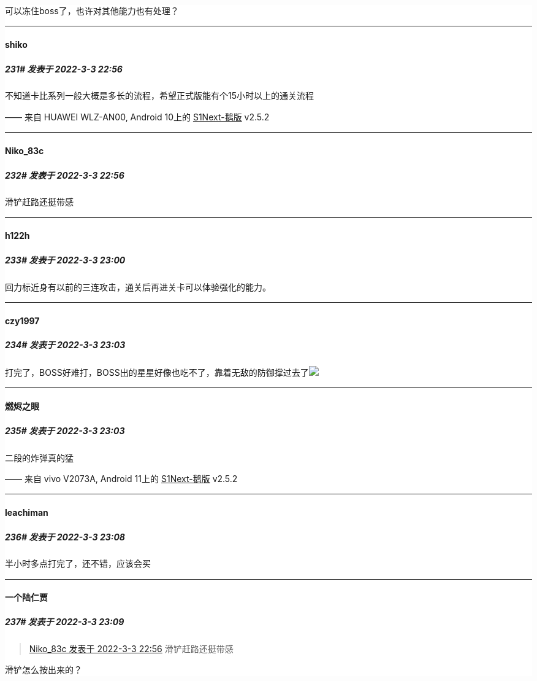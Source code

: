 可以冻住boss了，也许对其他能力也有处理？

*****

####  shiko  
##### 231#       发表于 2022-3-3 22:56

不知道卡比系列一般大概是多长的流程，希望正式版能有个15小时以上的通关流程

—— 来自 HUAWEI WLZ-AN00, Android 10上的 [S1Next-鹅版](https://github.com/ykrank/S1-Next/releases) v2.5.2

*****

####  Niko_83c  
##### 232#       发表于 2022-3-3 22:56

滑铲赶路还挺带感

*****

####  h122h  
##### 233#       发表于 2022-3-3 23:00

回力标近身有以前的三连攻击，通关后再进关卡可以体验强化的能力。

*****

####  czy1997  
##### 234#       发表于 2022-3-3 23:03

打完了，BOSS好难打，BOSS出的星星好像也吃不了，靠着无敌的防御撑过去了<img src="https://static.saraba1st.com/image/smiley/face2017/068.png" referrerpolicy="no-referrer">

*****

####  燃烬之眼  
##### 235#       发表于 2022-3-3 23:03

二段的炸弹真的猛

—— 来自 vivo V2073A, Android 11上的 [S1Next-鹅版](https://github.com/ykrank/S1-Next/releases) v2.5.2

*****

####  leachiman  
##### 236#       发表于 2022-3-3 23:08

半小时多点打完了，还不错，应该会买

*****

####  一个陆仁贾  
##### 237#       发表于 2022-3-3 23:09

<blockquote><a href="httphttps://bbs.saraba1st.com/2b/forum.php?mod=redirect&amp;goto=findpost&amp;pid=54908231&amp;ptid=2028213" target="_blank">Niko_83c 发表于 2022-3-3 22:56</a>
滑铲赶路还挺带感</blockquote>
滑铲怎么按出来的？
